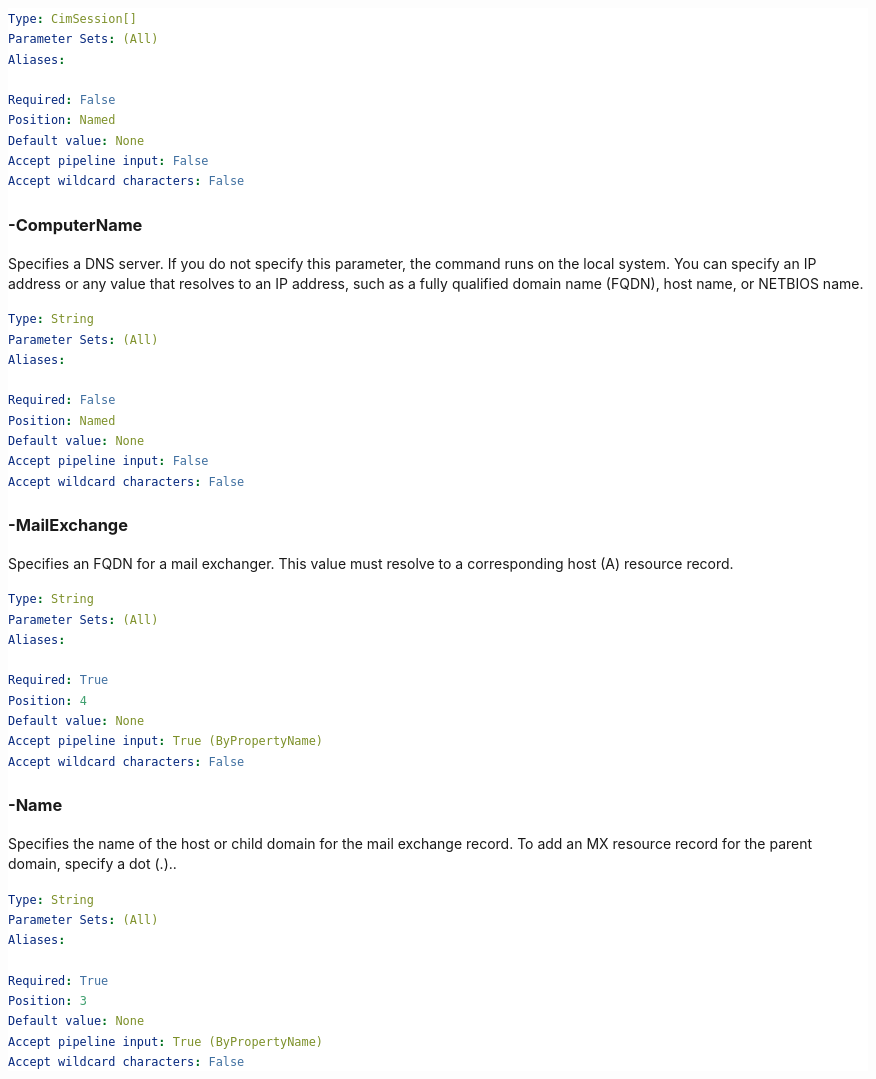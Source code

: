 ```yaml
Type: CimSession[]
Parameter Sets: (All)
Aliases: 

Required: False
Position: Named
Default value: None
Accept pipeline input: False
Accept wildcard characters: False
```

### -ComputerName
Specifies a DNS server.
If you do not specify this parameter, the command runs on the local system.
You can specify an IP address or any value that resolves to an IP address, such as a fully qualified domain name (FQDN), host name, or NETBIOS name.

```yaml
Type: String
Parameter Sets: (All)
Aliases: 

Required: False
Position: Named
Default value: None
Accept pipeline input: False
Accept wildcard characters: False
```

### -MailExchange
Specifies an FQDN for a mail exchanger.
This value must resolve to a corresponding host (A) resource record.

```yaml
Type: String
Parameter Sets: (All)
Aliases: 

Required: True
Position: 4
Default value: None
Accept pipeline input: True (ByPropertyName)
Accept wildcard characters: False
```

### -Name
Specifies the name of the host or child domain for the mail exchange record.
To add an MX resource record for the parent domain, specify a dot (.)..

```yaml
Type: String
Parameter Sets: (All)
Aliases: 

Required: True
Position: 3
Default value: None
Accept pipeline input: True (ByPropertyName)
Accept wildcard characters: False
```
